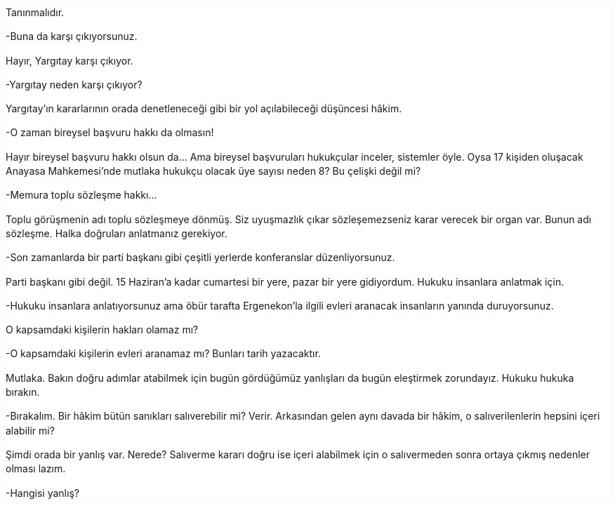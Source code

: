    Tanınmalıdır.
  </p>
  <p class="MsoNormal">
   -Buna da karşı çıkıyorsunuz.
  </p>
  <p class="MsoNormal">
   Hayır, Yargıtay karşı çıkıyor.
  </p>
  <p class="MsoNormal">
   -Yargıtay neden karşı çıkıyor?
  </p>
  <p class="MsoNormal">
   Yargıtay’ın kararlarının orada denetleneceği gibi bir yol açılabileceği düşüncesi hâkim.
  </p>
  <p class="MsoNormal">
   -O zaman bireysel başvuru hakkı da olmasın!
  </p>
  <p class="MsoNormal">
   Hayır bireysel başvuru hakkı olsun da... Ama bireysel başvuruları hukukçular inceler, sistemler öyle. Oysa 17 kişiden oluşacak Anayasa Mahkemesi’nde mutlaka hukukçu olacak üye sayısı neden 8? Bu çelişki değil mi?
  </p>
  <p class="MsoNormal">
   -Memura toplu sözleşme hakkı…
  </p>
  <p class="MsoNormal">
   Toplu görüşmenin adı toplu sözleşmeye dönmüş. Siz uyuşmazlık çıkar sözleşemezseniz karar verecek bir organ var. Bunun adı sözleşme. Halka doğruları anlatmanız gerekiyor.
  </p>
  <p class="MsoNormal">
   -Son zamanlarda bir parti başkanı gibi çeşitli yerlerde konferanslar düzenliyorsunuz.
  </p>
  <p class="MsoNormal">
   Parti başkanı gibi değil. 15 Haziran’a kadar cumartesi bir yere, pazar bir yere gidiyordum. Hukuku insanlara anlatmak için.
  </p>
  <p class="MsoNormal">
   -Hukuku insanlara anlatıyorsunuz ama öbür tarafta Ergenekon’la ilgili evleri aranacak insanların yanında duruyorsunuz.
  </p>
  <p class="MsoNormal">
   O kapsamdaki kişilerin hakları olamaz mı?
  </p>
  <p class="MsoNormal">
   -O kapsamdaki kişilerin evleri aranamaz mı? Bunları tarih yazacaktır.
  </p>
  <p class="MsoNormal">
   Mutlaka. Bakın doğru adımlar atabilmek için bugün gördüğümüz yanlışları da bugün eleştirmek zorundayız. Hukuku hukuka bırakın.
  </p>
  <p class="MsoNormal">
   -Bırakalım. Bir hâkim bütün sanıkları salıverebilir mi? Verir. Arkasından gelen aynı davada bir hâkim, o salıverilenlerin hepsini içeri alabilir mi?
  </p>
  <p class="MsoNormal">
   Şimdi orada bir yanlış var. Nerede? Salıverme kararı doğru ise içeri alabilmek için o salıvermeden sonra ortaya çıkmış nedenler olması lazım.
  </p>
  <p class="MsoNormal">
   -Hangisi yanlış?
  </p>
  <p class="MsoNormal">